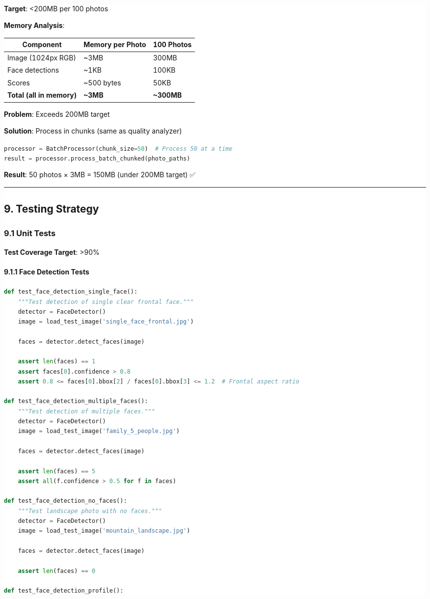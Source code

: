 **Target**: <200MB per 100 photos

**Memory Analysis**:

| Component | Memory per Photo | 100 Photos |
|-----------|------------------|------------|
| Image (1024px RGB) | ~3MB | 300MB |
| Face detections | ~1KB | 100KB |
| Scores | ~500 bytes | 50KB |
| **Total (all in memory)** | **~3MB** | **~300MB** |

**Problem**: Exceeds 200MB target

**Solution**: Process in chunks (same as quality analyzer)

```python
processor = BatchProcessor(chunk_size=50)  # Process 50 at a time
result = processor.process_batch_chunked(photo_paths)
```

**Result**: 50 photos × 3MB = 150MB (under 200MB target) ✅

---

## 9. Testing Strategy

### 9.1 Unit Tests

**Test Coverage Target**: >90%

#### 9.1.1 Face Detection Tests

```python
def test_face_detection_single_face():
    """Test detection of single clear frontal face."""
    detector = FaceDetector()
    image = load_test_image('single_face_frontal.jpg')

    faces = detector.detect_faces(image)

    assert len(faces) == 1
    assert faces[0].confidence > 0.8
    assert 0.8 <= faces[0].bbox[2] / faces[0].bbox[3] <= 1.2  # Frontal aspect ratio

def test_face_detection_multiple_faces():
    """Test detection of multiple faces."""
    detector = FaceDetector()
    image = load_test_image('family_5_people.jpg')

    faces = detector.detect_faces(image)

    assert len(faces) == 5
    assert all(f.confidence > 0.5 for f in faces)

def test_face_detection_no_faces():
    """Test landscape photo with no faces."""
    detector = FaceDetector()
    image = load_test_image('mountain_landscape.jpg')

    faces = detector.detect_faces(image)

    assert len(faces) == 0

def test_face_detection_profile():
```